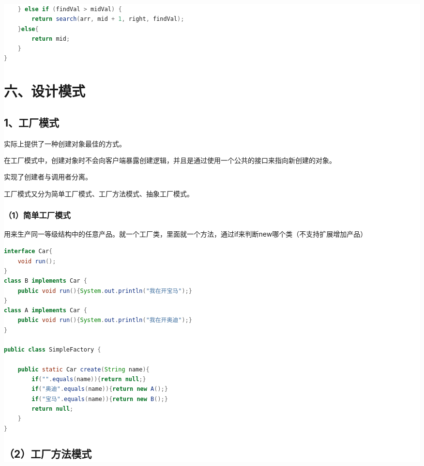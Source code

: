 ```java
    } else if (findVal > midVal) {
        return search(arr, mid + 1, right, findVal);
    }else{
        return mid;
    }
}
```





# 六、设计模式

## 1、工厂模式

实际上提供了一种创建对象最佳的方式。

在工厂模式中，创建对象时不会向客户端暴露创建逻辑，并且是通过使用一个公共的接口来指向新创建的对象。

实现了创建者与调用者分离。

工厂模式又分为简单工厂模式、工厂方法模式、抽象工厂模式。

### （1）简单工厂模式

用来生产同一等级结构中的任意产品。就一个工厂类，里面就一个方法，通过if来判断new哪个类（不支持扩展增加产品）

````java
interface Car{
    void run();
}
class B implements Car {
    public void run(){System.out.println("我在开宝马");}
}
class A implements Car {
    public void run(){System.out.println("我在开奥迪");}
}

public class SimpleFactory {
    
    public static Car create(String name){
        if("".equals(name)){return null;}
        if("奥迪".equals(name)){return new A();}
        if("宝马".equals(name)){return new B();}
        return null;
    }
}
````



## （2）工厂方法模式
